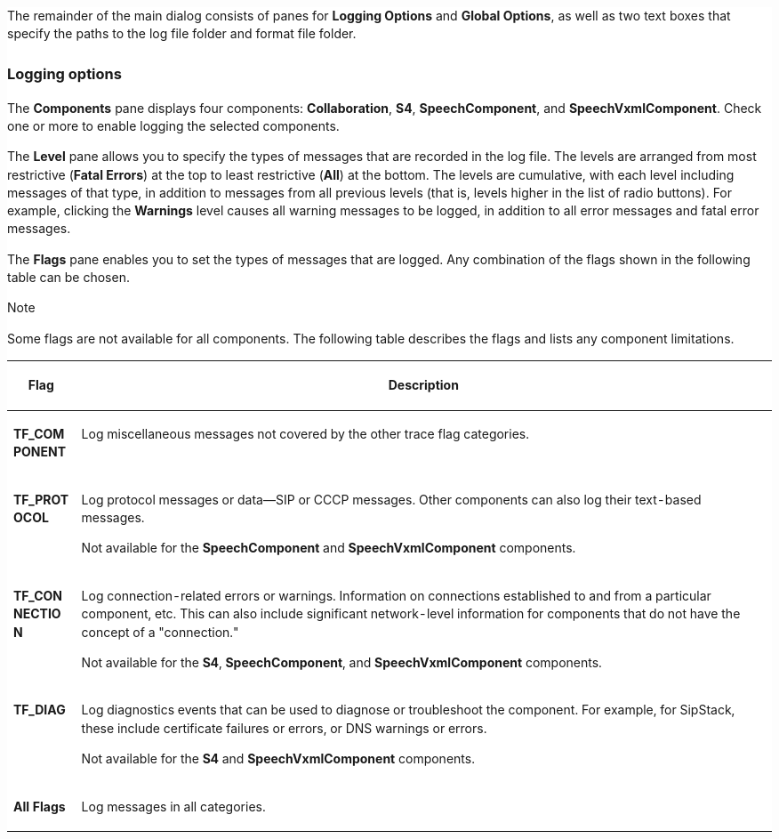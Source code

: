 
The remainder of the main dialog consists of panes for **Logging Options** and **Global Options**, as well as two text boxes that specify the paths to the log file folder and format file folder.

### Logging options

The **Components** pane displays four components: **Collaboration**, **S4**, **SpeechComponent**, and **SpeechVxmlComponent**. Check one or more to enable logging the selected components.

The **Level** pane allows you to specify the types of messages that are recorded in the log file. The levels are arranged from most restrictive (**Fatal Errors**) at the top to least restrictive (**All**) at the bottom. The levels are cumulative, with each level including messages of that type, in addition to messages from all previous levels (that is, levels higher in the list of radio buttons). For example, clicking the **Warnings** level causes all warning messages to be logged, in addition to all error messages and fatal error messages.

The **Flags** pane enables you to set the types of messages that are logged. Any combination of the flags shown in the following table can be chosen.

> [!NOTE]
> Some flags are not available for all components. The following table describes the flags and lists any component limitations.

<table>
<colgroup>
<col />
<col />
</colgroup>
<thead>
<tr class="header">
<th><p>Flag</p></th>
<th><p>Description</p></th>
</tr>
</thead>
<tbody>
<tr class="odd">
<td><p><strong>TF_COMPONENT</strong></p></td>
<td><p>Log miscellaneous messages not covered by the other trace flag categories.</p></td>
</tr>
<tr class="even">
<td><p><strong>TF_PROTOCOL</strong></p></td>
<td><p>Log protocol messages or data—SIP or CCCP messages. Other components can also log their text-based messages.</p>
<p>Not available for the <strong>SpeechComponent</strong> and <strong>SpeechVxmlComponent</strong> components.</p></td>
</tr>
<tr class="odd">
<td><p><strong>TF_CONNECTION</strong></p></td>
<td><p>Log connection-related errors or warnings. Information on connections established to and from a particular component, etc. This can also include significant network-level information for components that do not have the concept of a &quot;connection.&quot;</p>
<p></p>
<p>Not available for the <strong>S4</strong>, <strong>SpeechComponent</strong>, and <strong>SpeechVxmlComponent</strong> components.</p></td>
</tr>
<tr class="even">
<td><p><strong>TF_DIAG</strong></p></td>
<td><p>Log diagnostics events that can be used to diagnose or troubleshoot the component. For example, for SipStack, these include certificate failures or errors, or DNS warnings or errors.</p>
<p></p>
<p>Not available for the <strong>S4</strong> and <strong>SpeechVxmlComponent</strong> components.</p></td>
</tr>
<tr class="odd">
<td><p><strong>All Flags</strong></p></td>
<td><p>Log messages in all categories.</p></td>